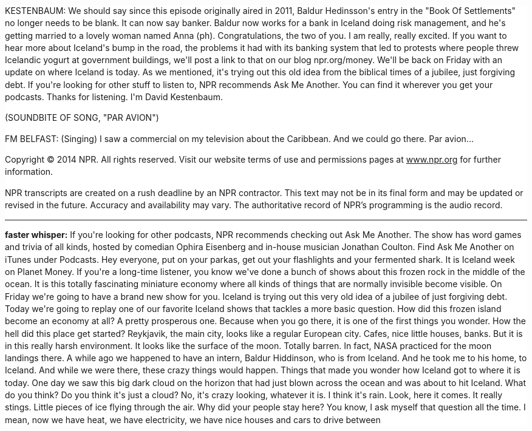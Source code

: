 KESTENBAUM: We should say since this episode originally aired in 2011, Baldur Hedinsson's entry in the "Book Of Settlements" no longer needs to be blank. It can now say banker. Baldur now works for a bank in Iceland doing risk management, and he's getting married to a lovely woman named Anna (ph). Congratulations, the two of you. I am really, really excited. If you want to hear more about Iceland's bump in the road, the problems it had with its banking system that led to protests where people threw Icelandic yogurt at government buildings, we'll post a link to that on our blog npr.org/money. We'll be back on Friday with an update on where Iceland is today. As we mentioned, it's trying out this old idea from the biblical times of a jubilee, just forgiving debt. If you're looking for other stuff to listen to, NPR recommends Ask Me Another. You can find it wherever you get your podcasts. Thanks for listening. I'm David Kestenbaum.

(SOUNDBITE OF SONG, "PAR AVION")

FM BELFAST: (Singing) I saw a commercial on my television about the Caribbean. And we could go there. Par avion...

Copyright © 2014 NPR. All rights reserved. Visit our website terms of use and permissions pages at www.npr.org for further information.

NPR transcripts are created on a rush deadline by an NPR contractor. This text may not be in its final form and may be updated or revised in the future. Accuracy and availability may vary. The authoritative record of NPR’s programming is the audio record.

----

**faster whisper:**
If you're looking for other podcasts, NPR recommends checking out Ask Me Another.
The show has word games and trivia of all kinds, hosted by comedian Ophira Eisenberg
and in-house musician Jonathan Coulton.
Find Ask Me Another on iTunes under Podcasts.
Hey everyone, put on your parkas, get out your flashlights and your fermented shark.
It is Iceland week on Planet Money.
If you're a long-time listener, you know we've done a bunch of shows about
this frozen rock in the middle of the ocean.
It is this totally fascinating miniature economy where all kinds of things that are normally
invisible become visible.
On Friday we're going to have a brand new show for you.
Iceland is trying out this very old idea of a jubilee of just forgiving debt.
Today we're going to replay one of our favorite Iceland shows that tackles a more
basic question.
How did this frozen island become an economy at all?
A pretty prosperous one.
Because when you go there, it is one of the first things you wonder.
How the hell did this place get started?
Reykjavik, the main city, looks like a regular European city.
Cafes, nice little houses, banks.
But it is in this really harsh environment.
It looks like the surface of the moon.
Totally barren.
In fact, NASA practiced for the moon landings there.
A while ago we happened to have an intern, Baldur Hiddinson, who is from Iceland.
And he took me to his home, to Iceland.
And while we were there, these crazy things would happen.
Things that made you wonder how Iceland got to where it is today.
One day we saw this big dark cloud on the horizon that had just blown across the ocean
and was about to hit Iceland.
What do you think?
Do you think it's just a cloud?
No, it's crazy looking, whatever it is.
I think it's rain.
Look, here it comes.
It really stings.
Little pieces of ice flying through the air.
Why did your people stay here?
You know, I ask myself that question all the time.
I mean, now we have heat, we have electricity, we have nice houses and cars to drive between